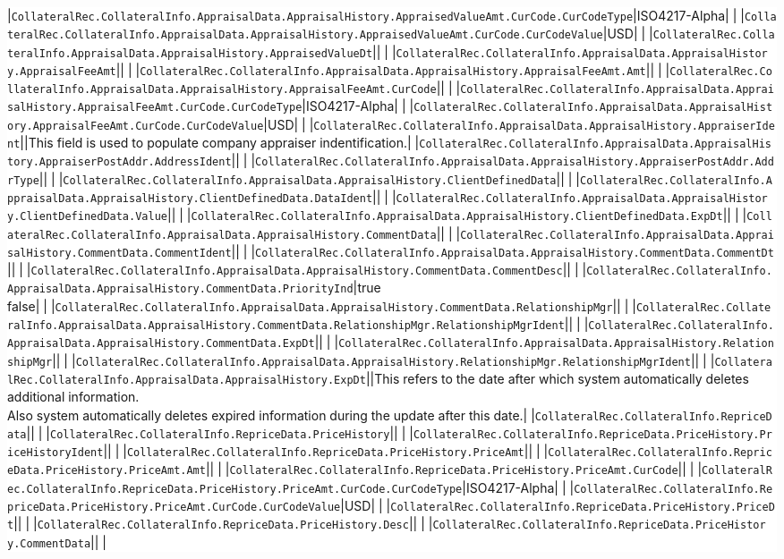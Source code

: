 |`CollateralRec.CollateralInfo.AppraisalData.AppraisalHistory.AppraisedValueAmt.CurCode.CurCodeType`|ISO4217-Alpha| |
|`CollateralRec.CollateralInfo.AppraisalData.AppraisalHistory.AppraisedValueAmt.CurCode.CurCodeValue`|USD| |
|`CollateralRec.CollateralInfo.AppraisalData.AppraisalHistory.AppraisedValueDt`|| |
|`CollateralRec.CollateralInfo.AppraisalData.AppraisalHistory.AppraisalFeeAmt`|| |
|`CollateralRec.CollateralInfo.AppraisalData.AppraisalHistory.AppraisalFeeAmt.Amt`|| |
|`CollateralRec.CollateralInfo.AppraisalData.AppraisalHistory.AppraisalFeeAmt.CurCode`|| |
|`CollateralRec.CollateralInfo.AppraisalData.AppraisalHistory.AppraisalFeeAmt.CurCode.CurCodeType`|ISO4217-Alpha| |
|`CollateralRec.CollateralInfo.AppraisalData.AppraisalHistory.AppraisalFeeAmt.CurCode.CurCodeValue`|USD| |
|`CollateralRec.CollateralInfo.AppraisalData.AppraisalHistory.AppraiserIdent`||This field is used to populate company appraiser indentification.|
|`CollateralRec.CollateralInfo.AppraisalData.AppraisalHistory.AppraiserPostAddr.AddressIdent`|| |
|`CollateralRec.CollateralInfo.AppraisalData.AppraisalHistory.AppraiserPostAddr.AddrType`|| |
|`CollateralRec.CollateralInfo.AppraisalData.AppraisalHistory.ClientDefinedData`|| |
|`CollateralRec.CollateralInfo.AppraisalData.AppraisalHistory.ClientDefinedData.DataIdent`|| |
|`CollateralRec.CollateralInfo.AppraisalData.AppraisalHistory.ClientDefinedData.Value`|| |
|`CollateralRec.CollateralInfo.AppraisalData.AppraisalHistory.ClientDefinedData.ExpDt`|| |
|`CollateralRec.CollateralInfo.AppraisalData.AppraisalHistory.CommentData`|| |
|`CollateralRec.CollateralInfo.AppraisalData.AppraisalHistory.CommentData.CommentIdent`|| |
|`CollateralRec.CollateralInfo.AppraisalData.AppraisalHistory.CommentData.CommentDt`|| |
|`CollateralRec.CollateralInfo.AppraisalData.AppraisalHistory.CommentData.CommentDesc`|| |
|`CollateralRec.CollateralInfo.AppraisalData.AppraisalHistory.CommentData.PriorityInd`|true<br>false| |
|`CollateralRec.CollateralInfo.AppraisalData.AppraisalHistory.CommentData.RelationshipMgr`|| |
|`CollateralRec.CollateralInfo.AppraisalData.AppraisalHistory.CommentData.RelationshipMgr.RelationshipMgrIdent`|| |
|`CollateralRec.CollateralInfo.AppraisalData.AppraisalHistory.CommentData.ExpDt`|| |
|`CollateralRec.CollateralInfo.AppraisalData.AppraisalHistory.RelationshipMgr`|| |
|`CollateralRec.CollateralInfo.AppraisalData.AppraisalHistory.RelationshipMgr.RelationshipMgrIdent`|| |
|`CollateralRec.CollateralInfo.AppraisalData.AppraisalHistory.ExpDt`||This refers to the date after which system automatically deletes additional information. <br>Also system automatically deletes expired information during the update after this date.|
|`CollateralRec.CollateralInfo.RepriceData`|| |
|`CollateralRec.CollateralInfo.RepriceData.PriceHistory`|| |
|`CollateralRec.CollateralInfo.RepriceData.PriceHistory.PriceHistoryIdent`|| |
|`CollateralRec.CollateralInfo.RepriceData.PriceHistory.PriceAmt`|| |
|`CollateralRec.CollateralInfo.RepriceData.PriceHistory.PriceAmt.Amt`|| |
|`CollateralRec.CollateralInfo.RepriceData.PriceHistory.PriceAmt.CurCode`|| |
|`CollateralRec.CollateralInfo.RepriceData.PriceHistory.PriceAmt.CurCode.CurCodeType`|ISO4217-Alpha| |
|`CollateralRec.CollateralInfo.RepriceData.PriceHistory.PriceAmt.CurCode.CurCodeValue`|USD| |
|`CollateralRec.CollateralInfo.RepriceData.PriceHistory.PriceDt`|| |
|`CollateralRec.CollateralInfo.RepriceData.PriceHistory.Desc`|| |
|`CollateralRec.CollateralInfo.RepriceData.PriceHistory.CommentData`|| |